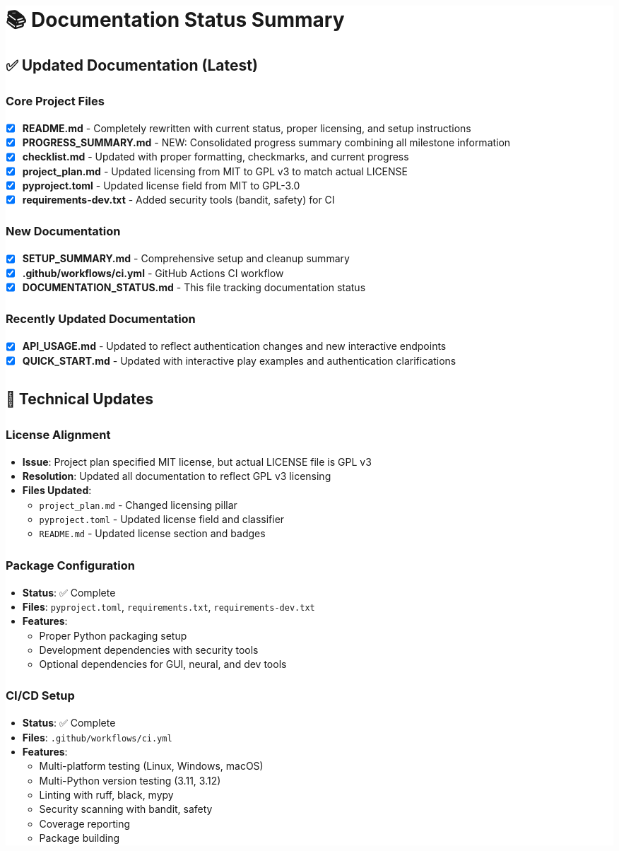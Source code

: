 # 📚 Documentation Status Summary

## ✅ **Updated Documentation (Latest)**

### Core Project Files
- [x] **README.md** - Completely rewritten with current status, proper licensing, and setup instructions
- [x] **PROGRESS_SUMMARY.md** - NEW: Consolidated progress summary combining all milestone information
- [x] **checklist.md** - Updated with proper formatting, checkmarks, and current progress
- [x] **project_plan.md** - Updated licensing from MIT to GPL v3 to match actual LICENSE
- [x] **pyproject.toml** - Updated license field from MIT to GPL-3.0
- [x] **requirements-dev.txt** - Added security tools (bandit, safety) for CI

### New Documentation
- [x] **SETUP_SUMMARY.md** - Comprehensive setup and cleanup summary
- [x] **.github/workflows/ci.yml** - GitHub Actions CI workflow
- [x] **DOCUMENTATION_STATUS.md** - This file tracking documentation status

### Recently Updated Documentation
- [x] **API_USAGE.md** - Updated to reflect authentication changes and new interactive endpoints
- [x] **QUICK_START.md** - Updated with interactive play examples and authentication clarifications

## 🔧 **Technical Updates**

### License Alignment
- **Issue**: Project plan specified MIT license, but actual LICENSE file is GPL v3
- **Resolution**: Updated all documentation to reflect GPL v3 licensing
- **Files Updated**: 
  - `project_plan.md` - Changed licensing pillar
  - `pyproject.toml` - Updated license field and classifier
  - `README.md` - Updated license section and badges

### Package Configuration
- **Status**: ✅ Complete
- **Files**: `pyproject.toml`, `requirements.txt`, `requirements-dev.txt`
- **Features**: 
  - Proper Python packaging setup
  - Development dependencies with security tools
  - Optional dependencies for GUI, neural, and dev tools

### CI/CD Setup
- **Status**: ✅ Complete
- **Files**: `.github/workflows/ci.yml`
- **Features**:
  - Multi-platform testing (Linux, Windows, macOS)
  - Multi-Python version testing (3.11, 3.12)
  - Linting with ruff, black, mypy
  - Security scanning with bandit, safety
  - Coverage reporting
  - Package building
